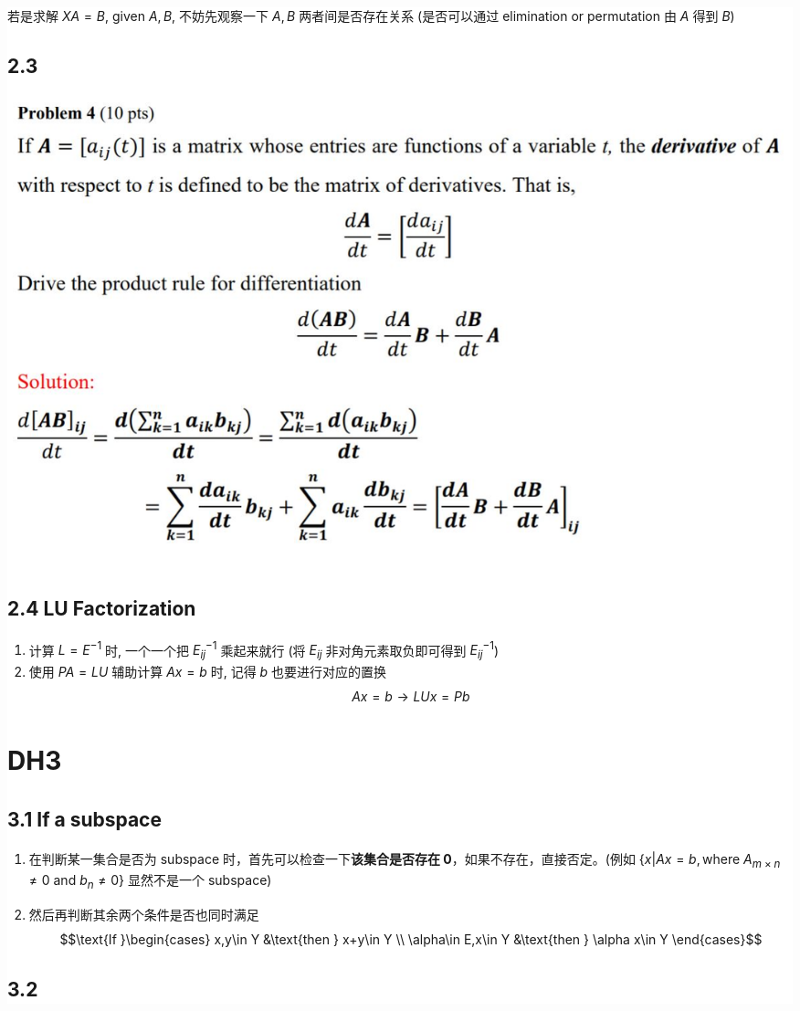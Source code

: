 若是求解 $XA=B$, given $A,B$, 不妨先观察一下 $A,B$ 两者间是否存在关系 (是否可以通过 elimination or permutation 由 $A$ 得到 $B$)

## 2.3
![pic1](/images/2020/202010201539.JPG)

## 2.4 LU Factorization
1. 计算 $L=E^{-1}$ 时, 一个一个把 $E_{ij}^{-1}$ 乘起来就行 (将 $E_{ij}$ 非对角元素取负即可得到 $E_{ij}^{-1}$)
2. 使用 $PA=LU$ 辅助计算 $Ax=b$ 时, 记得 $b$ 也要进行对应的置换
$$Ax=b\to LUx=Pb$$


# DH3
## 3.1 If a subspace
1. 在判断某一集合是否为 subspace 时，首先可以检查一下**该集合是否存在 0**，如果不存在，直接否定。(例如 $\{x|Ax=b,\text{where }A_{m\times n}\neq 0\text{ and }b_n\neq 0\}$ 显然不是一个 subspace)

2. 然后再判断其余两个条件是否也同时满足
$$\text{If }\begin{cases}
   x,y\in Y &\text{then } x+y\in Y \\
   \alpha\in E,x\in Y &\text{then } \alpha x\in Y
\end{cases}$$

## 3.2
